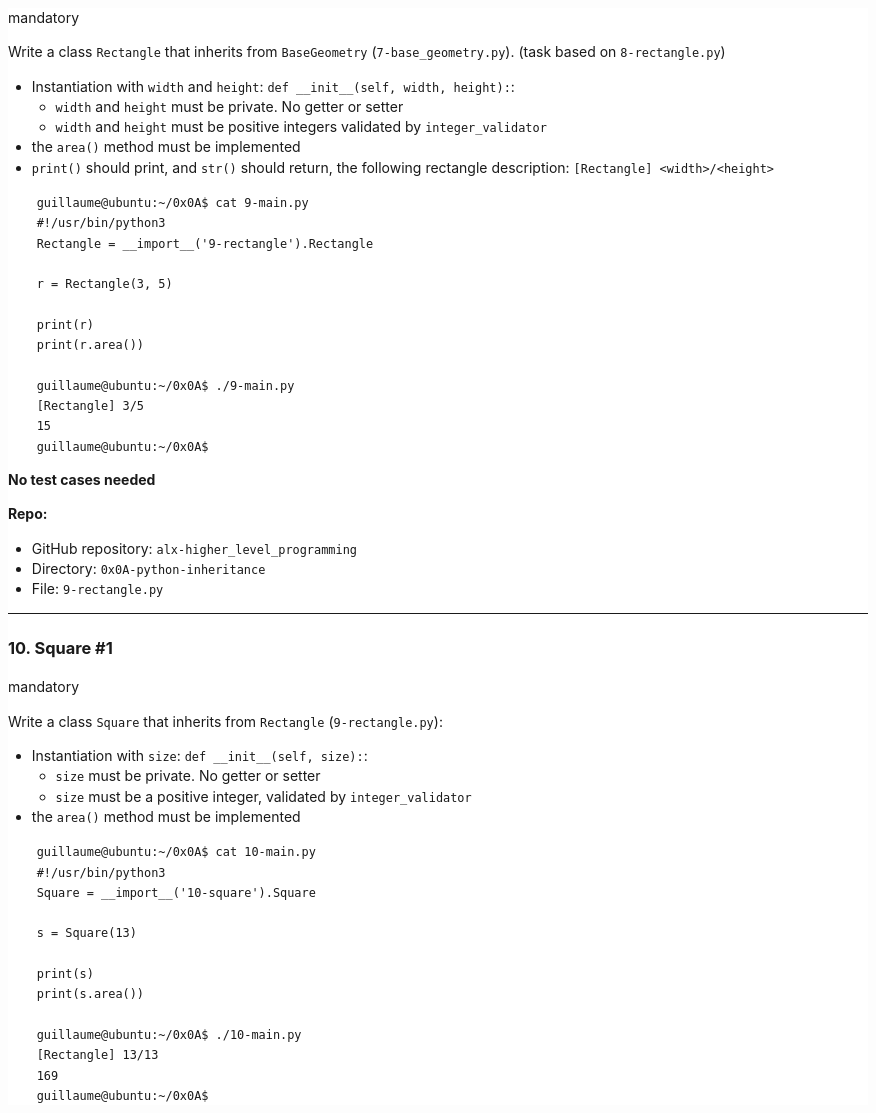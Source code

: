 mandatory

Write a class `Rectangle` that inherits from `BaseGeometry` (`7-base_geometry.py`). (task based on `8-rectangle.py`)

*   Instantiation with `width` and `height`: `def __init__(self, width, height):`:
    *   `width` and `height` must be private. No getter or setter
    *   `width` and `height` must be positive integers validated by `integer_validator`
*   the `area()` method must be implemented
*   `print()` should print, and `str()` should return, the following rectangle description: `[Rectangle] <width>/<height>`
```
    guillaume@ubuntu:~/0x0A$ cat 9-main.py
    #!/usr/bin/python3
    Rectangle = __import__('9-rectangle').Rectangle
    
    r = Rectangle(3, 5)
    
    print(r)
    print(r.area())
    
    guillaume@ubuntu:~/0x0A$ ./9-main.py
    [Rectangle] 3/5
    15
    guillaume@ubuntu:~/0x0A$ 
```    

**No test cases needed**

**Repo:**

*   GitHub repository: `alx-higher_level_programming`
*   Directory: `0x0A-python-inheritance`
*   File: `9-rectangle.py`

-----

### 10\. Square #1

mandatory

Write a class `Square` that inherits from `Rectangle` (`9-rectangle.py`):

*   Instantiation with `size`: `def __init__(self, size):`:
    *   `size` must be private. No getter or setter
    *   `size` must be a positive integer, validated by `integer_validator`
*   the `area()` method must be implemented
```
    guillaume@ubuntu:~/0x0A$ cat 10-main.py
    #!/usr/bin/python3
    Square = __import__('10-square').Square
    
    s = Square(13)
    
    print(s)
    print(s.area())
    
    guillaume@ubuntu:~/0x0A$ ./10-main.py
    [Rectangle] 13/13
    169
    guillaume@ubuntu:~/0x0A$ 
```    
